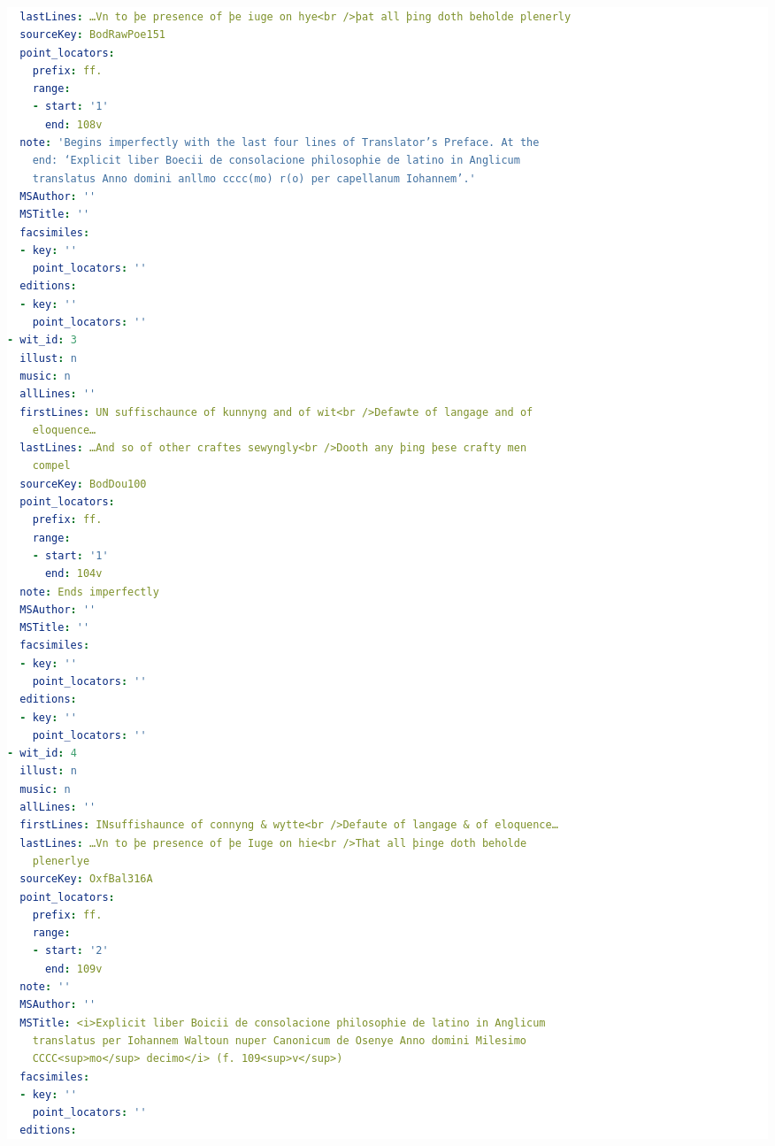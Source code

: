 ```yaml
  lastLines: …Vn to þe presence of þe iuge on hye<br />þat all þing doth beholde plenerly
  sourceKey: BodRawPoe151
  point_locators:
    prefix: ff.
    range:
    - start: '1'
      end: 108v
  note: 'Begins imperfectly with the last four lines of Translator’s Preface. At the
    end: ‘Explicit liber Boecii de consolacione philosophie de latino in Anglicum
    translatus Anno domini anllmo cccc(mo) r(o) per capellanum Iohannem’.'
  MSAuthor: ''
  MSTitle: ''
  facsimiles:
  - key: ''
    point_locators: ''
  editions:
  - key: ''
    point_locators: ''
- wit_id: 3
  illust: n
  music: n
  allLines: ''
  firstLines: UN suffischaunce of kunnyng and of wit<br />Defawte of langage and of
    eloquence…
  lastLines: …And so of other craftes sewyngly<br />Dooth any þing þese crafty men
    compel
  sourceKey: BodDou100
  point_locators:
    prefix: ff.
    range:
    - start: '1'
      end: 104v
  note: Ends imperfectly
  MSAuthor: ''
  MSTitle: ''
  facsimiles:
  - key: ''
    point_locators: ''
  editions:
  - key: ''
    point_locators: ''
- wit_id: 4
  illust: n
  music: n
  allLines: ''
  firstLines: INsuffishaunce of connyng & wytte<br />Defaute of langage & of eloquence…
  lastLines: …Vn to þe presence of þe Iuge on hie<br />That all þinge doth beholde
    plenerlye
  sourceKey: OxfBal316A
  point_locators:
    prefix: ff.
    range:
    - start: '2'
      end: 109v
  note: ''
  MSAuthor: ''
  MSTitle: <i>Explicit liber Boicii de consolacione philosophie de latino in Anglicum
    translatus per Iohannem Waltoun nuper Canonicum de Osenye Anno domini Milesimo
    CCCC<sup>mo</sup> decimo</i> (f. 109<sup>v</sup>)
  facsimiles:
  - key: ''
    point_locators: ''
  editions:
```
